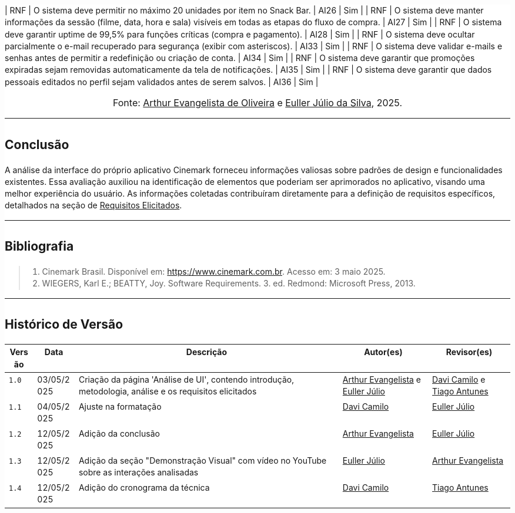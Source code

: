 | RNF  | O sistema deve permitir no máximo 20 unidades por item no Snack Bar.                                                   | <a id="AI26"></a>AI26 | Sim          |
| RNF  | O sistema deve manter informações da sessão (filme, data, hora e sala) visíveis em todas as etapas do fluxo de compra. | <a id="AI27"></a>AI27 | Sim          |
| RNF  | O sistema deve garantir uptime de 99,5% para funções críticas (compra e pagamento).                                    | <a id="AI28"></a>AI28 | Sim          |
| RNF  | O sistema deve ocultar parcialmente o e-mail recuperado para segurança (exibir com asteriscos).                        | <a id="AI33"></a>AI33 | Sim          |
| RNF  | O sistema deve validar e-mails e senhas antes de permitir a redefinição ou criação de conta.                           | <a id="AI34"></a>AI34 | Sim          |
| RNF  | O sistema deve garantir que promoções expiradas sejam removidas automaticamente da tela de notificações.               | <a id="AI35"></a>AI35 | Sim          |
| RNF  | O sistema deve garantir que dados pessoais editados no perfil sejam validados antes de serem salvos.                   | <a id="AI36"></a>AI36 | Sim          |

<font size="3"><p style="text-align: center">Fonte: [Arthur Evangelista de Oliveira](https://github.com/arthurevg) e [Euller Júlio da Silva](https://github.com/Potatoyz908), 2025.</p></font>

---

## Conclusão

A análise da interface do próprio aplicativo Cinemark forneceu informações valiosas sobre padrões de design e funcionalidades existentes. Essa avaliação auxiliou na identificação de elementos que poderiam ser aprimorados no aplicativo, visando uma melhor experiência do usuário. As informações coletadas contribuíram diretamente para a definição de requisitos específicos, detalhados na seção de [Requisitos Elicitados](https://requisitos-de-software.github.io/2025.1-Cinemark/elicita%C3%A7%C3%A3o/requisitosElicitados/).

---

## Bibliografia

> 1. Cinemark Brasil. Disponível em: <https://www.cinemark.com.br>. Acesso em: 3 maio 2025.
> 2. WIEGERS, Karl E.; BEATTY, Joy. Software Requirements. 3. ed. Redmond: Microsoft Press, 2013.

---

## Histórico de Versão

| Versão | Data          | Descrição                          | Autor(es)     |  Revisor(es)  |
| ------ | ------------- | ---------------------------------- | ------------- | ------------- |
| `1.0`  | 03/05/2025 | Criação da página 'Análise de UI', contendo introdução, metodologia, análise e os requisitos elicitados | [Arthur Evangelista](https://github.com/arthurevg) e [Euller Júlio](https://github.com/Potatoyz908) | [Davi Camilo](https://github.com/Davicamilo23) e [Tiago Antunes](https://github.com/TiagoBalieiro) |
| `1.1`  | 04/05/2025 | Ajuste na formatação | [Davi Camilo](https://github.com/Davicamilo23) | [Euller Júlio](https://github.com/Potatoyz908) |
| `1.2`  | 12/05/2025 | Adição da conclusão | [Arthur Evangelista](https://github.com/arthurevg) | [Euller Júlio](https://github.com/Potatoyz908) |
| `1.3`  | 12/05/2025 | Adição da seção "Demonstração Visual" com vídeo no YouTube sobre as interações analisadas | [Euller Júlio](https://github.com/Potatoyz908) | [Arthur Evangelista](https://github.com/arthurevg) |
| `1.4`  | 12/05/2025 | Adição do cronograma da técnica | [Davi Camilo](https://github.com/Davicamilo23) | [Tiago Antunes](https://github.com/tiagobalieiro) |
